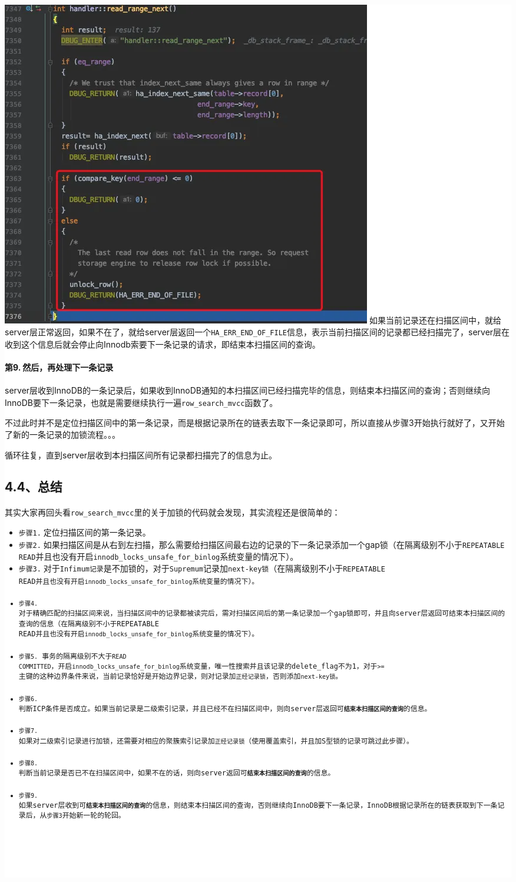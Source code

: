 ![第8](2020-08-23-mysql-锁/第8.png)
如果当前记录还在扫描区间中，就给server层正常返回，如果不在了，就给server层返回一个<code class='orange'>HA_ERR_END_OF_FILE</code>信息，表示当前扫描区间的记录都已经扫描完了，server层在收到这个信息后就会停止向Innodb索要下一条记录的请求，即结束本扫描区间的查询。

#### 第9. 然后，再处理下一条记录
server层收到InnoDB的一条记录后，如果收到InnoDB通知的本扫描区间已经扫描完毕的信息，则结束本扫描区间的查询；否则继续向InnoDB要下一条记录，也就是需要继续执行一遍<code class='orange'>row_search_mvcc</code>函数了。

不过此时并不是定位扫描区间中的第一条记录，而是根据记录所在的链表去取下一条记录即可，所以直接从步骤3开始执行就好了，又开始了新的一条记录的加锁流程。。。

循环往复，直到server层收到本扫描区间所有记录都扫描完了的信息为止。

## 4.4、总结
其实大家再回头看<code class='orange'>row_search_mvcc</code>里的关于加锁的代码就会发现，其实流程还是很简单的：
- <code>步骤1.</code> 定位扫描区间的第一条记录。
- <code>步骤2.</code> 如果扫描区间是从右到左扫描，那么需要给扫描区间最右边的记录的下一条记录添加一个gap锁（在隔离级别不小于<code class='orange'>REPEATABLE READ</code>并且也没有开启<code class='orange'>innodb_locks_unsafe_for_binlog</code>系统变量的情况下）。
- <code>步骤3.</code> 对于<code class='orange'>Infimum记录</code>是不加锁的，对于<code class='orange'>Supremum</code>记录加<code class='orange'>next-key锁</code>（在隔离级别不小于<code class='orange'>REPEATABLE READ并且也没有开启<code class='orange'>innodb_locks_unsafe_for_binlog</code>系统变量的情况下）。
- <code>步骤4.</code> 对于精确匹配的扫描区间来说，当扫描区间中的记录都被读完后，需对扫描区间后的第一条记录加一个gap锁即可，并且向server层返回可结束本扫描区间的查询的信息（在隔离级别不小于REPEATABLE READ并且也没有开启<code class='orange'>innodb_locks_unsafe_for_binlog</code>系统变量的情况下）。
- <code>步骤5.</code> 事务的隔离级别不大于<code class='orange'>READ COMMITTED</code>，开启<code class='orange'>innodb_locks_unsafe_for_binlog</code>系统变量，唯一性搜索并且该记录的delete_flag不为1，对于<code class='orange'>>=</code> 主键的这种边界条件来说，当前记录恰好是开始边界记录，则对记录加<code class='orange'>正经记录锁</code>，否则添加<code class='orange'>next-key锁</code>。
- <code>步骤6.</code> 判断ICP条件是否成立。如果当前记录是二级索引记录，并且已经不在扫描区间中，则向server层返回可<code class='red'>**结束本扫描区间的查询**</code>的信息。
- <code>步骤7.</code> 如果对二级索引记录进行加锁，还需要对相应的聚簇索引记录加<code class='orange'>正经记录锁</code>（使用覆盖索引，并且加S型锁的记录可跳过此步骤）。
- <code>步骤8.</code> 判断当前记录是否已不在扫描区间中，如果不在的话，则向server返回可<code class='red'>**结束本扫描区间的查询**</code>的信息。
- <code>步骤9.</code> 如果server层收到可<code class='red'>**结束本扫描区间的查询**</code>的信息，则结束本扫描区间的查询，否则继续向InnoDB要下一条记录，InnoDB根据记录所在的链表获取到下一条记录后，从<code class='orange'>步骤3</code>开始新一轮的轮回。
